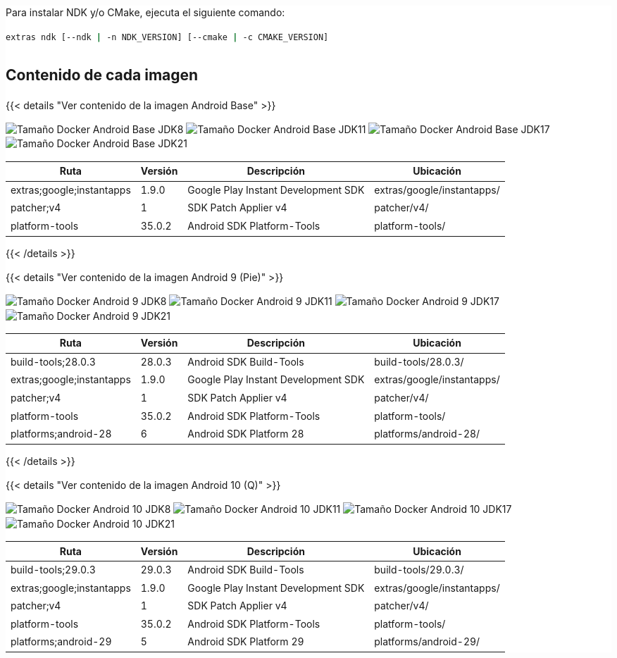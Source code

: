 Para instalar NDK y/o CMake, ejecuta el siguiente comando:

```bash
extras ndk [--ndk | -n NDK_VERSION] [--cmake | -c CMAKE_VERSION]
```

## Contenido de cada imagen

{{< details "Ver contenido de la imagen Android Base" >}}

![Tamaño Docker Android Base JDK8](https://img.shields.io/docker/image-size/alvrme/alpine-android-base/jdk8?label=tamaño%20imagen%20jdk8) ![Tamaño Docker Android Base JDK11](https://img.shields.io/docker/image-size/alvrme/alpine-android-base/jdk11?label=tamaño%20imagen%20jdk11) ![Tamaño Docker Android Base JDK17](https://img.shields.io/docker/image-size/alvrme/alpine-android-base/jdk17?label=tamaño%20imagen%20jdk17) ![Tamaño Docker Android Base JDK21](https://img.shields.io/docker/image-size/alvrme/alpine-android-base/jdk21?label=tamaño%20imagen%20jdk21)

| Ruta                      | Versión | Descripción                         | Ubicación                  |
|---------------------------|---------|-------------------------------------|----------------------------|
| extras;google;instantapps | 1.9.0   | Google Play Instant Development SDK | extras/google/instantapps/ |
| patcher;v4                | 1       | SDK Patch Applier v4                | patcher/v4/                |
| platform-tools            | 35.0.2  | Android SDK Platform-Tools          | platform-tools/            |

{{< /details >}}

{{< details "Ver contenido de la imagen Android 9 (Pie)" >}}

![Tamaño Docker Android 9 JDK8](https://img.shields.io/docker/image-size/alvrme/alpine-android/android-28-jdk8?label=tamaño%20imagen%20jdk8) ![Tamaño Docker Android 9 JDK11](https://img.shields.io/docker/image-size/alvrme/alpine-android/android-28-jdk11?label=tamaño%20imagen%20jdk11) ![Tamaño Docker Android 9 JDK17](https://img.shields.io/docker/image-size/alvrme/alpine-android/android-28-jdk17?label=tamaño%20imagen%20jdk17) ![Tamaño Docker Android 9 JDK21](https://img.shields.io/docker/image-size/alvrme/alpine-android/android-28-jdk21?label=tamaño%20imagen%20jdk21)

| Ruta                      | Versión | Descripción                         | Ubicación                  |
|---------------------------|---------|-------------------------------------|----------------------------|
| build-tools;28.0.3        | 28.0.3  | Android SDK Build-Tools             | build-tools/28.0.3/        |
| extras;google;instantapps | 1.9.0   | Google Play Instant Development SDK | extras/google/instantapps/ |
| patcher;v4                | 1       | SDK Patch Applier v4                | patcher/v4/                |
| platform-tools            | 35.0.2  | Android SDK Platform-Tools          | platform-tools/            |
| platforms;android-28      | 6       | Android SDK Platform 28             | platforms/android-28/      |

{{< /details >}}

{{< details "Ver contenido de la imagen Android 10 (Q)" >}}

![Tamaño Docker Android 10 JDK8](https://img.shields.io/docker/image-size/alvrme/alpine-android/android-29-jdk8?label=tamaño%20imagen%20jdk8) ![Tamaño Docker Android 10 JDK11](https://img.shields.io/docker/image-size/alvrme/alpine-android/android-29-jdk11?label=tamaño%20imagen%20jdk11) ![Tamaño Docker Android 10 JDK17](https://img.shields.io/docker/image-size/alvrme/alpine-android/android-29-jdk17?label=tamaño%20imagen%20jdk17) ![Tamaño Docker Android 10 JDK21](https://img.shields.io/docker/image-size/alvrme/alpine-android/android-29-jdk21?label=tamaño%20imagen%20jdk21)

| Ruta                      | Versión | Descripción                         | Ubicación                  |
|---------------------------|---------|-------------------------------------|----------------------------|
| build-tools;29.0.3        | 29.0.3  | Android SDK Build-Tools             | build-tools/29.0.3/        |
| extras;google;instantapps | 1.9.0   | Google Play Instant Development SDK | extras/google/instantapps/ |
| patcher;v4                | 1       | SDK Patch Applier v4                | patcher/v4/                |
| platform-tools            | 35.0.2  | Android SDK Platform-Tools          | platform-tools/            |
| platforms;android-29      | 5       | Android SDK Platform 29             | platforms/android-29/      |
